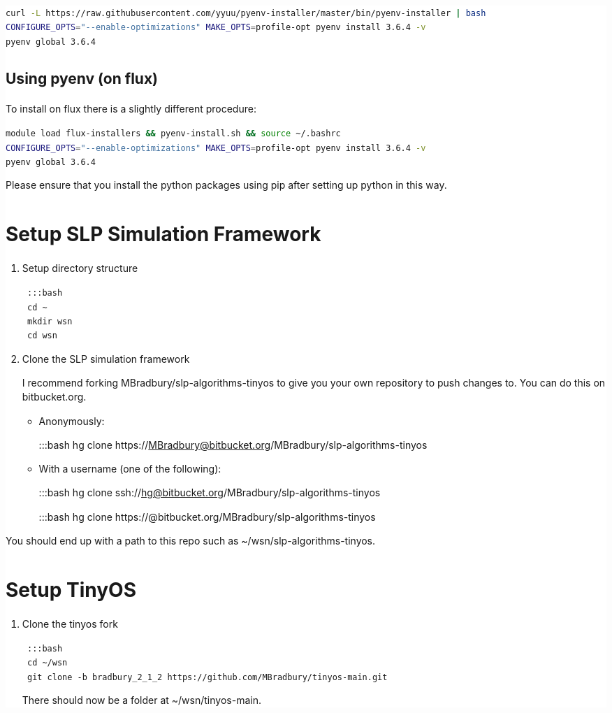 ```bash
curl -L https://raw.githubusercontent.com/yyuu/pyenv-installer/master/bin/pyenv-installer | bash
CONFIGURE_OPTS="--enable-optimizations" MAKE_OPTS=profile-opt pyenv install 3.6.4 -v
pyenv global 3.6.4
```

## Using pyenv (on flux)

To install on flux there is a slightly different procedure:

```bash
module load flux-installers && pyenv-install.sh && source ~/.bashrc
CONFIGURE_OPTS="--enable-optimizations" MAKE_OPTS=profile-opt pyenv install 3.6.4 -v
pyenv global 3.6.4
```

Please ensure that you install the python packages using pip after setting up python in this way.

# Setup SLP Simulation Framework

1. Setup directory structure

        :::bash
        cd ~
        mkdir wsn
        cd wsn

2. Clone the SLP simulation framework

   I recommend forking MBradbury/slp-algorithms-tinyos to give you your
   own repository to push changes to. You can do this on bitbucket.org.

   * Anonymously:

        :::bash
        hg clone https://MBradbury@bitbucket.org/MBradbury/slp-algorithms-tinyos

   * With a username (one of the following):

        :::bash
        hg clone ssh://hg@bitbucket.org/MBradbury/slp-algorithms-tinyos

        :::bash
        hg clone https://<username>@bitbucket.org/MBradbury/slp-algorithms-tinyos

You should end up with a path to this repo such as ~/wsn/slp-algorithms-tinyos.

# Setup TinyOS

1. Clone the tinyos fork 

        :::bash
        cd ~/wsn
        git clone -b bradbury_2_1_2 https://github.com/MBradbury/tinyos-main.git

   There should now be a folder at ~/wsn/tinyos-main.
